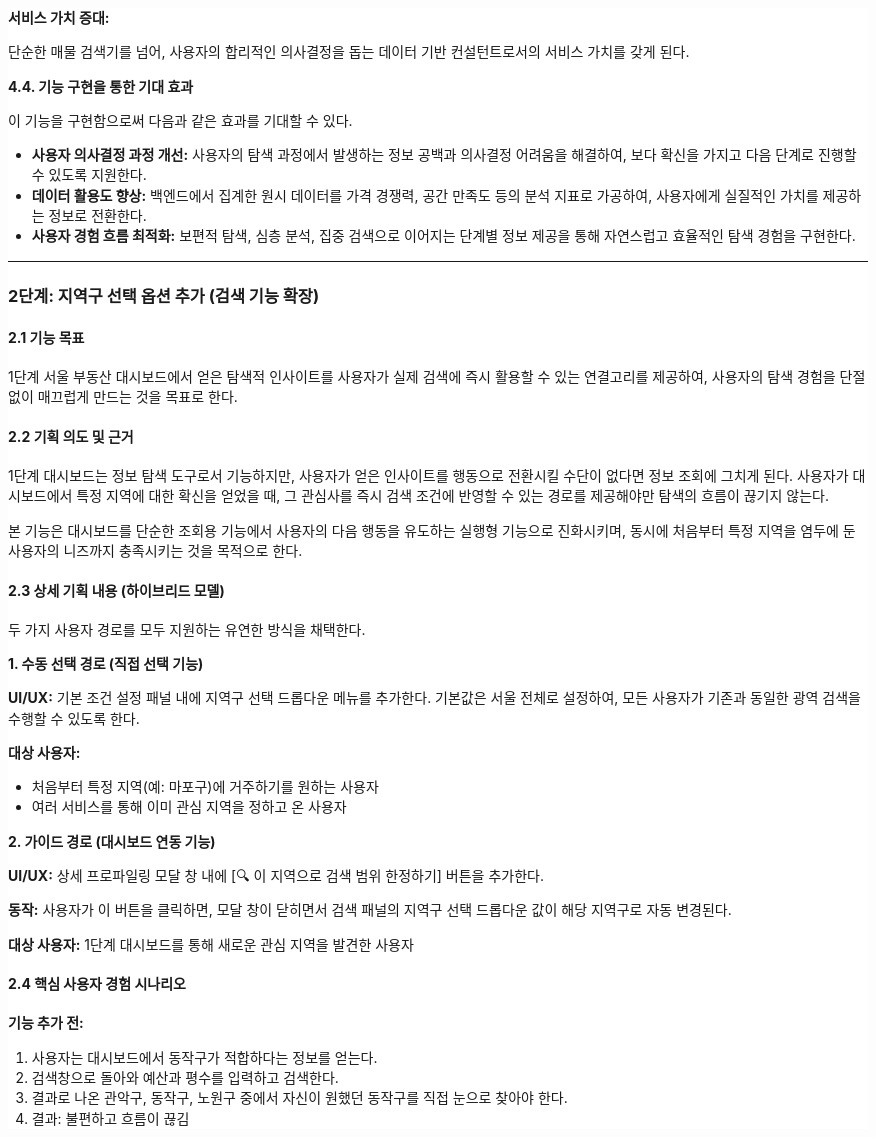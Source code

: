 **서비스 가치 증대:**

단순한 매물 검색기를 넘어, 사용자의 합리적인 의사결정을 돕는 데이터 기반 컨설턴트로서의 서비스 가치를 갖게 된다.

**4.4. 기능 구현을 통한 기대 효과**

이 기능을 구현함으로써 다음과 같은 효과를 기대할 수 있다.

- **사용자 의사결정 과정 개선:** 사용자의 탐색 과정에서 발생하는 정보 공백과 의사결정 어려움을 해결하여, 보다 확신을 가지고 다음 단계로 진행할 수 있도록 지원한다.
- **데이터 활용도 향상:** 백엔드에서 집계한 원시 데이터를 가격 경쟁력, 공간 만족도 등의 분석 지표로 가공하여, 사용자에게 실질적인 가치를 제공하는 정보로 전환한다.
- **사용자 경험 흐름 최적화:** 보편적 탐색, 심층 분석, 집중 검색으로 이어지는 단계별 정보 제공을 통해 자연스럽고 효율적인 탐색 경험을 구현한다.

---

### 2단계: 지역구 선택 옵션 추가 (검색 기능 확장)

#### 2.1 기능 목표

1단계 서울 부동산 대시보드에서 얻은 탐색적 인사이트를 사용자가 실제 검색에 즉시 활용할 수 있는 연결고리를 제공하여, 사용자의 탐색 경험을 단절 없이 매끄럽게 만드는 것을 목표로 한다.

#### 2.2 기획 의도 및 근거

1단계 대시보드는 정보 탐색 도구로서 기능하지만, 사용자가 얻은 인사이트를 행동으로 전환시킬 수단이 없다면 정보 조회에 그치게 된다. 사용자가 대시보드에서 특정 지역에 대한 확신을 얻었을 때, 그 관심사를 즉시 검색 조건에 반영할 수 있는 경로를 제공해야만 탐색의 흐름이 끊기지 않는다.

본 기능은 대시보드를 단순한 조회용 기능에서 사용자의 다음 행동을 유도하는 실행형 기능으로 진화시키며, 동시에 처음부터 특정 지역을 염두에 둔 사용자의 니즈까지 충족시키는 것을 목적으로 한다.

#### 2.3 상세 기획 내용 (하이브리드 모델)

두 가지 사용자 경로를 모두 지원하는 유연한 방식을 채택한다.

**1. 수동 선택 경로 (직접 선택 기능)**

**UI/UX:** 기본 조건 설정 패널 내에 지역구 선택 드롭다운 메뉴를 추가한다. 기본값은 서울 전체로 설정하여, 모든 사용자가 기존과 동일한 광역 검색을 수행할 수 있도록 한다.

**대상 사용자:**
- 처음부터 특정 지역(예: 마포구)에 거주하기를 원하는 사용자
- 여러 서비스를 통해 이미 관심 지역을 정하고 온 사용자

**2. 가이드 경로 (대시보드 연동 기능)**

**UI/UX:** 상세 프로파일링 모달 창 내에 [🔍 이 지역으로 검색 범위 한정하기] 버튼을 추가한다.

**동작:** 사용자가 이 버튼을 클릭하면, 모달 창이 닫히면서 검색 패널의 지역구 선택 드롭다운 값이 해당 지역구로 자동 변경된다.

**대상 사용자:** 1단계 대시보드를 통해 새로운 관심 지역을 발견한 사용자

#### 2.4 핵심 사용자 경험 시나리오

**기능 추가 전:**

1. 사용자는 대시보드에서 동작구가 적합하다는 정보를 얻는다.
2. 검색창으로 돌아와 예산과 평수를 입력하고 검색한다.
3. 결과로 나온 관악구, 동작구, 노원구 중에서 자신이 원했던 동작구를 직접 눈으로 찾아야 한다.
4. 결과: 불편하고 흐름이 끊김
